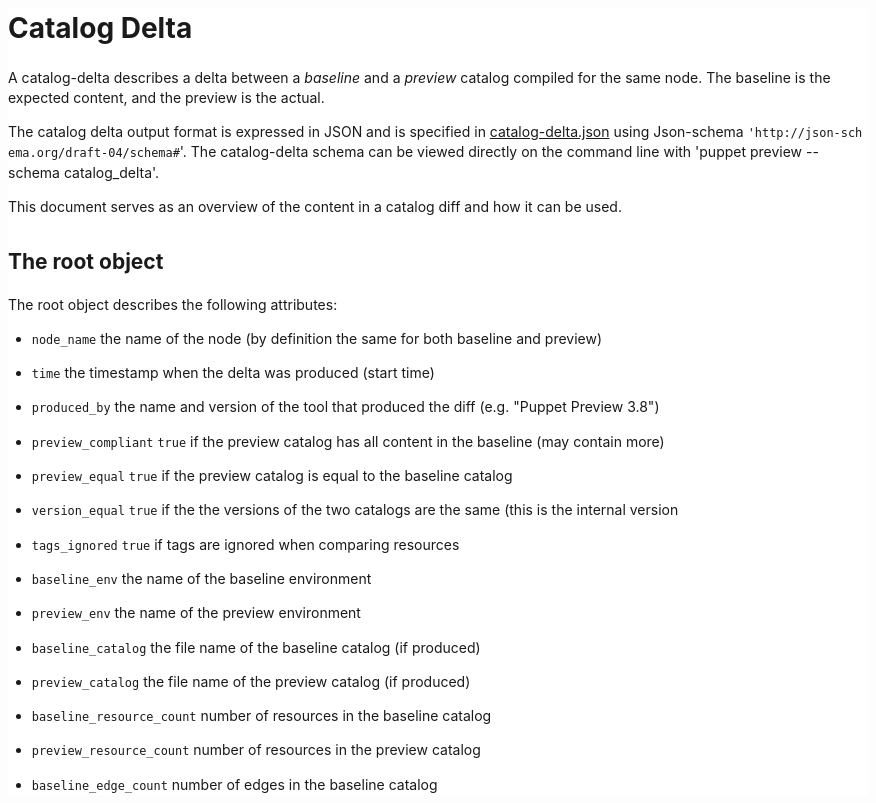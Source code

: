 Catalog Delta
=============

A catalog-delta describes a delta between a *baseline* and a *preview* catalog compiled
for the same node. The baseline is the expected content, and the preview is the actual.

The catalog delta output format is expressed in JSON and is specified in [catalog-delta.json][1]
using Json-schema `'http://json-schema.org/draft-04/schema#`'. The catalog-delta schema can
be viewed directly on the command line with 'puppet preview --schema catalog_delta'.

[1]: ../schemas/catalog-delta.json

This document serves as an overview of the content in a catalog diff and how it can
be used.

The root object
---------------
The root object describes the following attributes:

* `node_name`
  the name of the node (by definition the same for both baseline and preview)

* `time`
  the timestamp when the delta was produced (start time)

* `produced_by`
  the name and version of the tool that produced the diff (e.g. "Puppet Preview 3.8")

* `preview_compliant`
  `true` if the preview catalog has all content in the baseline (may contain more)

* `preview_equal`
  `true` if the preview catalog is equal to the baseline catalog

* `version_equal`
  `true` if the the versions of the two catalogs are the same (this is the internal version

* `tags_ignored`
  `true` if tags are ignored when comparing resources

* `baseline_env`
  the name of the baseline environment

* `preview_env`
  the name of the preview environment

* `baseline_catalog`
  the file name of the baseline catalog (if produced)

* `preview_catalog`
  the file name of the preview catalog (if produced)

* `baseline_resource_count`
  number of resources in the baseline catalog

* `preview_resource_count`
  number of resources in the preview catalog

* `baseline_edge_count`
  number of edges in the baseline catalog
